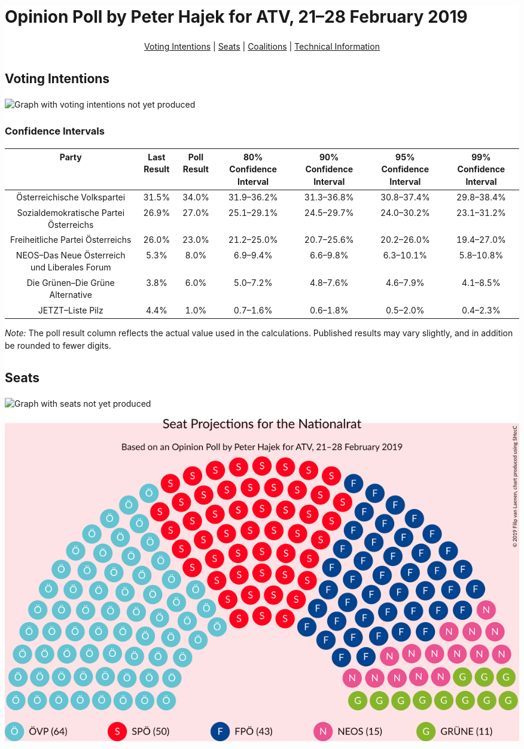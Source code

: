 # Opinion Poll by Peter Hajek for ATV, 21–28 February 2019

<p align="center"><a href="#voting-intentions">Voting Intentions</a> | <a href="#seats">Seats</a> | <a href="#coalitions">Coalitions</a> | <a href="#technical-information">Technical Information</a></p>

## Voting Intentions

![Graph with voting intentions not yet produced](2019-02-28-PeterHajek.png "Voting Intentions")

### Confidence Intervals

| Party | Last Result | Poll Result | 80% Confidence Interval | 90% Confidence Interval | 95% Confidence Interval | 99% Confidence Interval |
|:-----:|:-----------:|:-----------:|:-----------------------:|:-----------------------:|:-----------------------:|:-----------------------:|
| Österreichische Volkspartei | 31.5% | 34.0% | 31.9–36.2% |31.3–36.8% |30.8–37.4% |29.8–38.4% |
| Sozialdemokratische Partei Österreichs | 26.9% | 27.0% | 25.1–29.1% |24.5–29.7% |24.0–30.2% |23.1–31.2% |
| Freiheitliche Partei Österreichs | 26.0% | 23.0% | 21.2–25.0% |20.7–25.6% |20.2–26.0% |19.4–27.0% |
| NEOS–Das Neue Österreich und Liberales Forum | 5.3% | 8.0% | 6.9–9.4% |6.6–9.8% |6.3–10.1% |5.8–10.8% |
| Die Grünen–Die Grüne Alternative | 3.8% | 6.0% | 5.0–7.2% |4.8–7.6% |4.6–7.9% |4.1–8.5% |
| JETZT–Liste Pilz | 4.4% | 1.0% | 0.7–1.6% |0.6–1.8% |0.5–2.0% |0.4–2.3% |

*Note:* The poll result column reflects the actual value used in the calculations. Published results may vary slightly, and in addition be rounded to fewer digits.

## Seats

![Graph with seats not yet produced](2019-02-28-PeterHajek-seats.png "Seats")

![Graph with seating plan not yet produced](2019-02-28-PeterHajek-seating-plan.png "Seating Plan")
